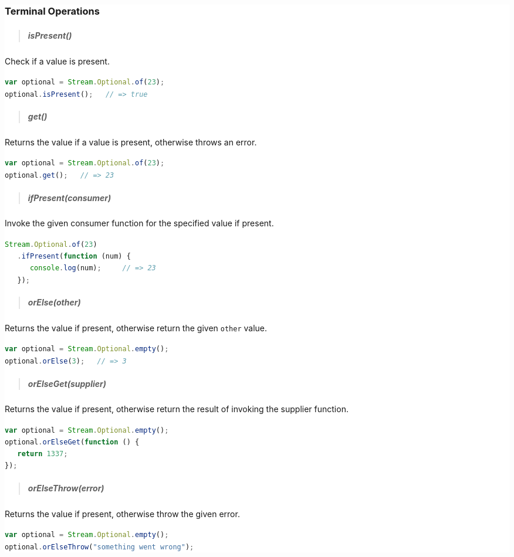 ### Terminal Operations

> ##### isPresent()

Check if a value is present.

```js
var optional = Stream.Optional.of(23);
optional.isPresent();   // => true
```

> ##### get()

Returns the value if a value is present, otherwise throws an error.

```js
var optional = Stream.Optional.of(23);
optional.get();   // => 23
```

> ##### ifPresent(consumer)

Invoke the given consumer function for the specified value if present.

```js
Stream.Optional.of(23)
   .ifPresent(function (num) {
      console.log(num);     // => 23
   });
```

> ##### orElse(other)

Returns the value if present, otherwise return the given `other` value.

```js
var optional = Stream.Optional.empty();
optional.orElse(3);   // => 3
```

> ##### orElseGet(supplier)

Returns the value if present, otherwise return the result of invoking the supplier function.

```js
var optional = Stream.Optional.empty();
optional.orElseGet(function () {
   return 1337;
});
```

> ##### orElseThrow(error)

Returns the value if present, otherwise throw the given error.

```js
var optional = Stream.Optional.empty();
optional.orElseThrow("something went wrong");
```
